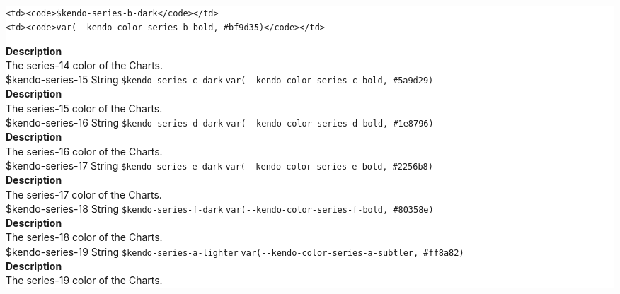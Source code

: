     <td><code>$kendo-series-b-dark</code></td>
    <td><code>var(--kendo-color-series-b-bold, #bf9d35)</code></td>
</tr>
<tr>
    <td colspan="4" class="theme-variables-description-container"><div><b>Description</b><div class="theme-variables-description">The series-14 color of the Charts.</div></div>
    </td>
</tr>
<tr>
    <td>$kendo-series-15</td>
    <td>String</td>
    <td><code>$kendo-series-c-dark</code></td>
    <td><code>var(--kendo-color-series-c-bold, #5a9d29)</code></td>
</tr>
<tr>
    <td colspan="4" class="theme-variables-description-container"><div><b>Description</b><div class="theme-variables-description">The series-15 color of the Charts.</div></div>
    </td>
</tr>
<tr>
    <td>$kendo-series-16</td>
    <td>String</td>
    <td><code>$kendo-series-d-dark</code></td>
    <td><code>var(--kendo-color-series-d-bold, #1e8796)</code></td>
</tr>
<tr>
    <td colspan="4" class="theme-variables-description-container"><div><b>Description</b><div class="theme-variables-description">The series-16 color of the Charts.</div></div>
    </td>
</tr>
<tr>
    <td>$kendo-series-17</td>
    <td>String</td>
    <td><code>$kendo-series-e-dark</code></td>
    <td><code>var(--kendo-color-series-e-bold, #2256b8)</code></td>
</tr>
<tr>
    <td colspan="4" class="theme-variables-description-container"><div><b>Description</b><div class="theme-variables-description">The series-17 color of the Charts.</div></div>
    </td>
</tr>
<tr>
    <td>$kendo-series-18</td>
    <td>String</td>
    <td><code>$kendo-series-f-dark</code></td>
    <td><code>var(--kendo-color-series-f-bold, #80358e)</code></td>
</tr>
<tr>
    <td colspan="4" class="theme-variables-description-container"><div><b>Description</b><div class="theme-variables-description">The series-18 color of the Charts.</div></div>
    </td>
</tr>
<tr>
    <td>$kendo-series-19</td>
    <td>String</td>
    <td><code>$kendo-series-a-lighter</code></td>
    <td><code>var(--kendo-color-series-a-subtler, #ff8a82)</code></td>
</tr>
<tr>
    <td colspan="4" class="theme-variables-description-container"><div><b>Description</b><div class="theme-variables-description">The series-19 color of the Charts.</div></div>
    </td>
</tr>
<tr>